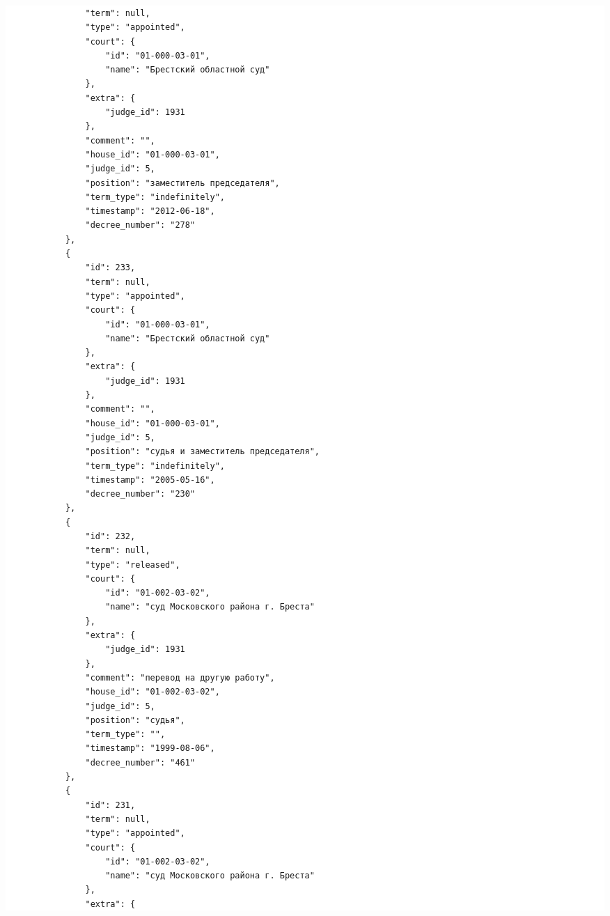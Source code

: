                     "term": null,
                    "type": "appointed",
                    "court": {
                        "id": "01-000-03-01",
                        "name": "Брестский областной суд"
                    },
                    "extra": {
                        "judge_id": 1931
                    },
                    "comment": "",
                    "house_id": "01-000-03-01",
                    "judge_id": 5,
                    "position": "заместитель председателя",
                    "term_type": "indefinitely",
                    "timestamp": "2012-06-18",
                    "decree_number": "278"
                },
                {
                    "id": 233,
                    "term": null,
                    "type": "appointed",
                    "court": {
                        "id": "01-000-03-01",
                        "name": "Брестский областной суд"
                    },
                    "extra": {
                        "judge_id": 1931
                    },
                    "comment": "",
                    "house_id": "01-000-03-01",
                    "judge_id": 5,
                    "position": "судья и заместитель председателя",
                    "term_type": "indefinitely",
                    "timestamp": "2005-05-16",
                    "decree_number": "230"
                },
                {
                    "id": 232,
                    "term": null,
                    "type": "released",
                    "court": {
                        "id": "01-002-03-02",
                        "name": "суд Московского района г. Бреста"
                    },
                    "extra": {
                        "judge_id": 1931
                    },
                    "comment": "перевод на другую работу",
                    "house_id": "01-002-03-02",
                    "judge_id": 5,
                    "position": "судья",
                    "term_type": "",
                    "timestamp": "1999-08-06",
                    "decree_number": "461"
                },
                {
                    "id": 231,
                    "term": null,
                    "type": "appointed",
                    "court": {
                        "id": "01-002-03-02",
                        "name": "суд Московского района г. Бреста"
                    },
                    "extra": {